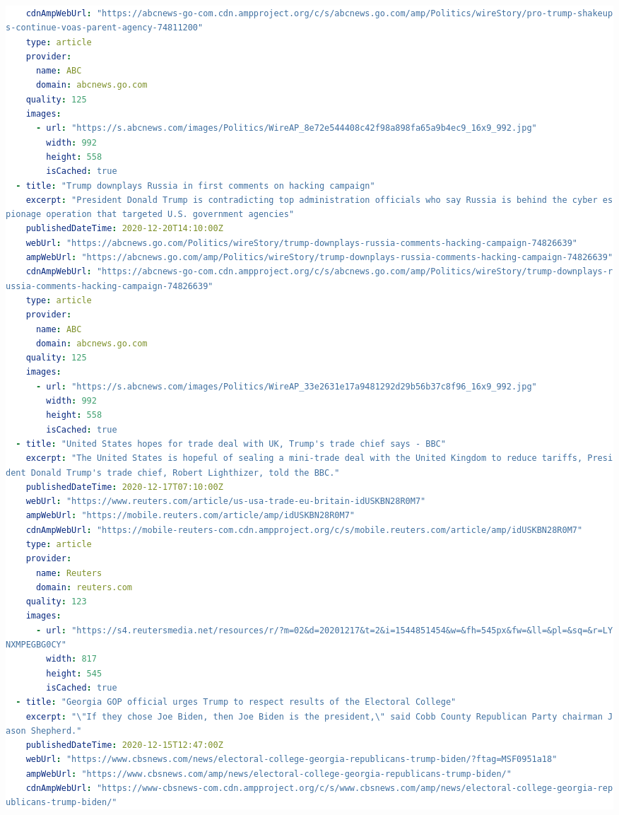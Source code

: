```yaml
    cdnAmpWebUrl: "https://abcnews-go-com.cdn.ampproject.org/c/s/abcnews.go.com/amp/Politics/wireStory/pro-trump-shakeups-continue-voas-parent-agency-74811200"
    type: article
    provider:
      name: ABC
      domain: abcnews.go.com
    quality: 125
    images:
      - url: "https://s.abcnews.com/images/Politics/WireAP_8e72e544408c42f98a898fa65a9b4ec9_16x9_992.jpg"
        width: 992
        height: 558
        isCached: true
  - title: "Trump downplays Russia in first comments on hacking campaign"
    excerpt: "President Donald Trump is contradicting top administration officials who say Russia is behind the cyber espionage operation that targeted U.S. government agencies"
    publishedDateTime: 2020-12-20T14:10:00Z
    webUrl: "https://abcnews.go.com/Politics/wireStory/trump-downplays-russia-comments-hacking-campaign-74826639"
    ampWebUrl: "https://abcnews.go.com/amp/Politics/wireStory/trump-downplays-russia-comments-hacking-campaign-74826639"
    cdnAmpWebUrl: "https://abcnews-go-com.cdn.ampproject.org/c/s/abcnews.go.com/amp/Politics/wireStory/trump-downplays-russia-comments-hacking-campaign-74826639"
    type: article
    provider:
      name: ABC
      domain: abcnews.go.com
    quality: 125
    images:
      - url: "https://s.abcnews.com/images/Politics/WireAP_33e2631e17a9481292d29b56b37c8f96_16x9_992.jpg"
        width: 992
        height: 558
        isCached: true
  - title: "United States hopes for trade deal with UK, Trump's trade chief says - BBC"
    excerpt: "The United States is hopeful of sealing a mini-trade deal with the United Kingdom to reduce tariffs, President Donald Trump's trade chief, Robert Lighthizer, told the BBC."
    publishedDateTime: 2020-12-17T07:10:00Z
    webUrl: "https://www.reuters.com/article/us-usa-trade-eu-britain-idUSKBN28R0M7"
    ampWebUrl: "https://mobile.reuters.com/article/amp/idUSKBN28R0M7"
    cdnAmpWebUrl: "https://mobile-reuters-com.cdn.ampproject.org/c/s/mobile.reuters.com/article/amp/idUSKBN28R0M7"
    type: article
    provider:
      name: Reuters
      domain: reuters.com
    quality: 123
    images:
      - url: "https://s4.reutersmedia.net/resources/r/?m=02&d=20201217&t=2&i=1544851454&w=&fh=545px&fw=&ll=&pl=&sq=&r=LYNXMPEGBG0CY"
        width: 817
        height: 545
        isCached: true
  - title: "Georgia GOP official urges Trump to respect results of the Electoral College"
    excerpt: "\"If they chose Joe Biden, then Joe Biden is the president,\" said Cobb County Republican Party chairman Jason Shepherd."
    publishedDateTime: 2020-12-15T12:47:00Z
    webUrl: "https://www.cbsnews.com/news/electoral-college-georgia-republicans-trump-biden/?ftag=MSF0951a18"
    ampWebUrl: "https://www.cbsnews.com/amp/news/electoral-college-georgia-republicans-trump-biden/"
    cdnAmpWebUrl: "https://www-cbsnews-com.cdn.ampproject.org/c/s/www.cbsnews.com/amp/news/electoral-college-georgia-republicans-trump-biden/"
```